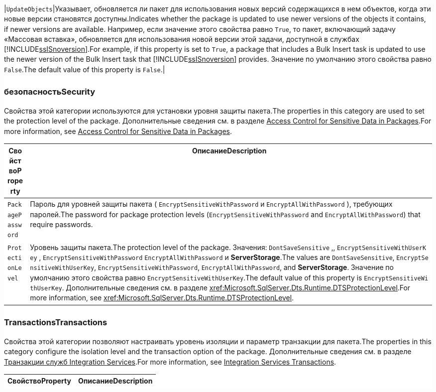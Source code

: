 |`UpdateObjects`|<span data-ttu-id="e0198-214">Указывает, обновляется ли пакет для использования новых версий содержащихся в нем объектов, когда эти новые версии становятся доступны.</span><span class="sxs-lookup"><span data-stu-id="e0198-214">Indicates whether the package is updated to use newer versions of the objects it contains, if newer versions are available.</span></span> <span data-ttu-id="e0198-215">Например, если значение этого свойства равно `True`, то пакет, включающий задачу «Массовая вставка», обновляется для использования новой версии этой задачи, доступной в службах [!INCLUDE[ssISnoversion](../includes/ssisnoversion-md.md)].</span><span class="sxs-lookup"><span data-stu-id="e0198-215">For example, if this property is set to `True`, a package that includes a Bulk Insert task is updated to use the newer version of the Bulk Insert task that [!INCLUDE[ssISnoversion](../includes/ssisnoversion-md.md)] provides.</span></span> <span data-ttu-id="e0198-216">Значение по умолчанию этого свойства равно `False`.</span><span class="sxs-lookup"><span data-stu-id="e0198-216">The default value of this property is `False`.</span></span>|  
  
###  <a name="security"></a><a name="Security"></a> <span data-ttu-id="e0198-217">безопасность</span><span class="sxs-lookup"><span data-stu-id="e0198-217">Security</span></span>  
 <span data-ttu-id="e0198-218">Свойства этой категории используются для установки уровня защиты пакета.</span><span class="sxs-lookup"><span data-stu-id="e0198-218">The properties in this category are used to set the protection level of the package.</span></span> <span data-ttu-id="e0198-219">Дополнительные сведения см. в разделе [Access Control for Sensitive Data in Packages](security/access-control-for-sensitive-data-in-packages.md).</span><span class="sxs-lookup"><span data-stu-id="e0198-219">For more information, see [Access Control for Sensitive Data in Packages](security/access-control-for-sensitive-data-in-packages.md).</span></span>  
  
|<span data-ttu-id="e0198-220">Свойство</span><span class="sxs-lookup"><span data-stu-id="e0198-220">Property</span></span>|<span data-ttu-id="e0198-221">Описание</span><span class="sxs-lookup"><span data-stu-id="e0198-221">Description</span></span>|  
|--------------|-----------------|  
|`PackagePassword`|<span data-ttu-id="e0198-222">Пароль для уровней защиты пакета ( `EncryptSensitiveWithPassword` и `EncryptAllWithPassword` ), требующих паролей.</span><span class="sxs-lookup"><span data-stu-id="e0198-222">The password for package protection levels (`EncryptSensitiveWithPassword` and `EncryptAllWithPassword`) that require passwords.</span></span>|  
|`ProtectionLevel`|<span data-ttu-id="e0198-223">Уровень защиты пакета.</span><span class="sxs-lookup"><span data-stu-id="e0198-223">The protection level of the package.</span></span> <span data-ttu-id="e0198-224">Значения: `DontSaveSensitive` ,, `EncryptSensitiveWithUserKey` , `EncryptSensitiveWithPassword` `EncryptAllWithPassword` и **ServerStorage**.</span><span class="sxs-lookup"><span data-stu-id="e0198-224">The values are `DontSaveSensitive`, `EncryptSensitiveWithUserKey`, `EncryptSensitiveWithPassword`, `EncryptAllWithPassword`, and **ServerStorage**.</span></span> <span data-ttu-id="e0198-225">Значение по умолчанию этого свойства равно `EncryptSensitiveWithUserKey`.</span><span class="sxs-lookup"><span data-stu-id="e0198-225">The default value of this property is `EncryptSensitiveWithUserKey`.</span></span> <span data-ttu-id="e0198-226">Дополнительные сведения см. в разделе <xref:Microsoft.SqlServer.Dts.Runtime.DTSProtectionLevel>.</span><span class="sxs-lookup"><span data-stu-id="e0198-226">For more information, see <xref:Microsoft.SqlServer.Dts.Runtime.DTSProtectionLevel>.</span></span>|  
  
###  <a name="transactions"></a><a name="Transactions"></a> <span data-ttu-id="e0198-227">Transactions</span><span class="sxs-lookup"><span data-stu-id="e0198-227">Transactions</span></span>  
 <span data-ttu-id="e0198-228">Свойства этой категории позволяют настраивать уровень изоляции и параметр транзакции для пакета.</span><span class="sxs-lookup"><span data-stu-id="e0198-228">The properties in this category configure the isolation level and the transaction option of the package.</span></span> <span data-ttu-id="e0198-229">Дополнительные сведения см. в разделе [Транзакции служб Integration Services](integration-services-transactions.md).</span><span class="sxs-lookup"><span data-stu-id="e0198-229">For more information, see [Integration Services Transactions](integration-services-transactions.md).</span></span>  
  
|<span data-ttu-id="e0198-230">Свойство</span><span class="sxs-lookup"><span data-stu-id="e0198-230">Property</span></span>|<span data-ttu-id="e0198-231">Описание</span><span class="sxs-lookup"><span data-stu-id="e0198-231">Description</span></span>|  
|--------------|-----------------|  